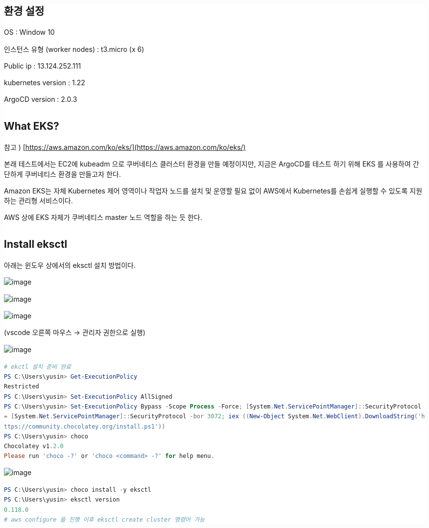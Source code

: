 ## 환경 설정

OS : Window 10

인스턴스 유형 (worker nodes) : t3.micro (x 6)

Public ip : 13.124.252.111

kubernetes version : 1.22

ArgoCD version : 2.0.3

## What EKS?

참고 ) [https://aws.amazon.com/ko/eks/](https://aws.amazon.com/ko/eks/)

본래 테스트에서는 EC2에 kubeadm 으로 쿠버네티스 클러스터 환경을 만들 예정이지만, 지금은 ArgoCD를 테스트 하기 위해 EKS 를 사용하여 간단하게 쿠버네티스 환경을 만들고자 한다.

Amazon EKS는 자체 Kubernetes 제어 영역이나 작업자 노드를 설치 및 운영할 필요 없이 AWS에서 Kubernetes를 손쉽게 실행할 수 있도록 지원하는 관리형 서비스이다.

AWS 상에 EKS 자체가 쿠버네티스 master 노드 역할을 하는 듯 한다.

## Install eksctl

아래는 윈도우 상에서의 eksctl 설치 방법이다.

![image](https://user-images.githubusercontent.com/93571332/204200963-cdcda2c8-06d1-40af-8765-57097b298087.png)

![image](https://user-images.githubusercontent.com/93571332/204200992-b77acfeb-17de-4200-a87c-274682838cd4.png)

![image](https://user-images.githubusercontent.com/93571332/204201004-26123753-a238-4ee2-a375-b45cd0f81415.png)

(vscode 오른쪽 마우스 → 관리자 권한으로 실행) 

![image](https://user-images.githubusercontent.com/93571332/204201024-f4b8b1da-4e60-44b8-baf1-5fe8b6a9ea2a.png)

```powershell
# ekctl 설치 준비 완료
PS C:\Users\yusin> Get-ExecutionPolicy
Restricted
PS C:\Users\yusin> Set-ExecutionPolicy AllSigned
PS C:\Users\yusin> Set-ExecutionPolicy Bypass -Scope Process -Force; [System.Net.ServicePointManager]::SecurityProtocol = [System.Net.ServicePointManager]::SecurityProtocol -bor 3072; iex ((New-Object System.Net.WebClient).DownloadString('https://community.chocolatey.org/install.ps1'))
PS C:\Users\yusin> choco
Chocolatey v1.2.0
Please run 'choco -?' or 'choco <command> -?' for help menu.
```

![image](https://user-images.githubusercontent.com/93571332/204201071-465ec3c8-8644-451e-bd60-19411adcc40a.png)

```powershell
PS C:\Users\yusin> choco install -y eksctl
PS C:\Users\yusin> eksctl version
0.118.0
# aws configure 을 진행 이후 eksctl create cluster 명령어 가능
```
